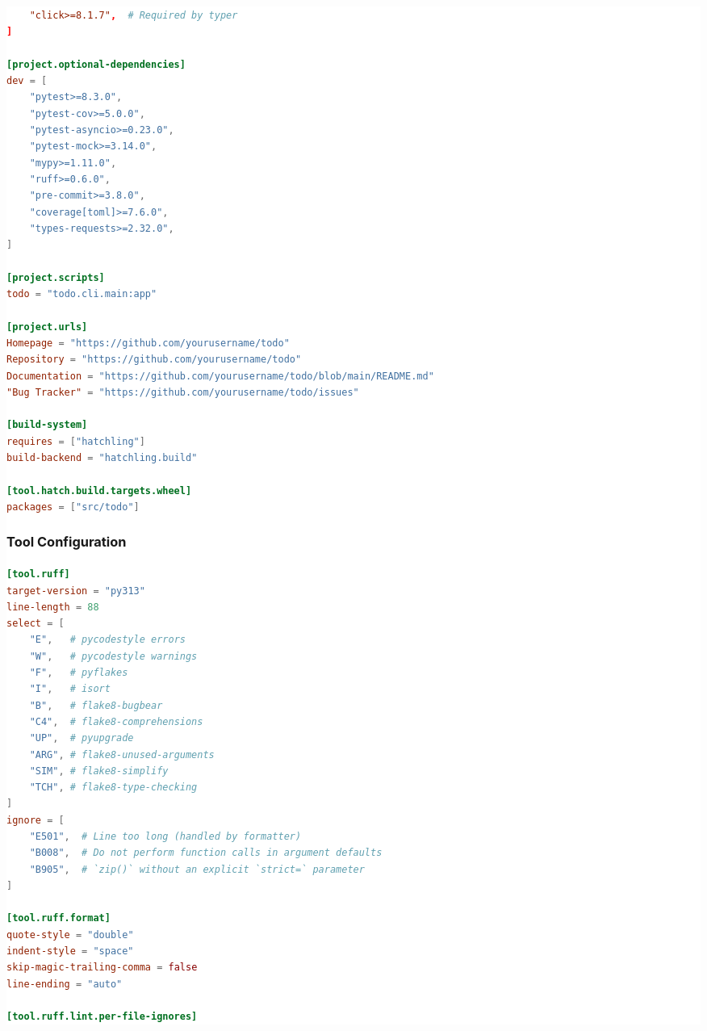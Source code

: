 ```toml
    "click>=8.1.7",  # Required by typer
]

[project.optional-dependencies]
dev = [
    "pytest>=8.3.0",
    "pytest-cov>=5.0.0",
    "pytest-asyncio>=0.23.0",
    "pytest-mock>=3.14.0",
    "mypy>=1.11.0",
    "ruff>=0.6.0",
    "pre-commit>=3.8.0",
    "coverage[toml]>=7.6.0",
    "types-requests>=2.32.0",
]

[project.scripts]
todo = "todo.cli.main:app"

[project.urls]
Homepage = "https://github.com/yourusername/todo"
Repository = "https://github.com/yourusername/todo"
Documentation = "https://github.com/yourusername/todo/blob/main/README.md"
"Bug Tracker" = "https://github.com/yourusername/todo/issues"

[build-system]
requires = ["hatchling"]
build-backend = "hatchling.build"

[tool.hatch.build.targets.wheel]
packages = ["src/todo"]
```

### Tool Configuration
```toml
[tool.ruff]
target-version = "py313"
line-length = 88
select = [
    "E",   # pycodestyle errors
    "W",   # pycodestyle warnings
    "F",   # pyflakes
    "I",   # isort
    "B",   # flake8-bugbear
    "C4",  # flake8-comprehensions
    "UP",  # pyupgrade
    "ARG", # flake8-unused-arguments
    "SIM", # flake8-simplify
    "TCH", # flake8-type-checking
]
ignore = [
    "E501",  # Line too long (handled by formatter)
    "B008",  # Do not perform function calls in argument defaults
    "B905",  # `zip()` without an explicit `strict=` parameter
]

[tool.ruff.format]
quote-style = "double"
indent-style = "space"
skip-magic-trailing-comma = false
line-ending = "auto"

[tool.ruff.lint.per-file-ignores]
```